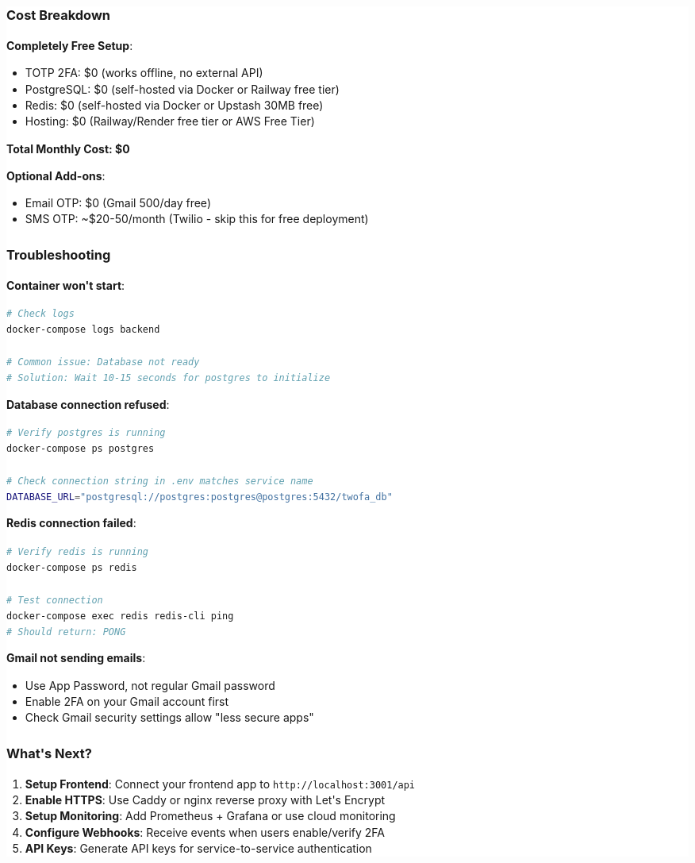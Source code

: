 ### Cost Breakdown

**Completely Free Setup**:
- TOTP 2FA: $0 (works offline, no external API)
- PostgreSQL: $0 (self-hosted via Docker or Railway free tier)
- Redis: $0 (self-hosted via Docker or Upstash 30MB free)
- Hosting: $0 (Railway/Render free tier or AWS Free Tier)

**Total Monthly Cost: $0**

**Optional Add-ons**:
- Email OTP: $0 (Gmail 500/day free)
- SMS OTP: ~$20-50/month (Twilio - skip this for free deployment)

### Troubleshooting

**Container won't start**:
```bash
# Check logs
docker-compose logs backend

# Common issue: Database not ready
# Solution: Wait 10-15 seconds for postgres to initialize
```

**Database connection refused**:
```bash
# Verify postgres is running
docker-compose ps postgres

# Check connection string in .env matches service name
DATABASE_URL="postgresql://postgres:postgres@postgres:5432/twofa_db"
```

**Redis connection failed**:
```bash
# Verify redis is running
docker-compose ps redis

# Test connection
docker-compose exec redis redis-cli ping
# Should return: PONG
```

**Gmail not sending emails**:
- Use App Password, not regular Gmail password
- Enable 2FA on your Gmail account first
- Check Gmail security settings allow "less secure apps"

### What's Next?

1. **Setup Frontend**: Connect your frontend app to `http://localhost:3001/api`
2. **Enable HTTPS**: Use Caddy or nginx reverse proxy with Let's Encrypt
3. **Setup Monitoring**: Add Prometheus + Grafana or use cloud monitoring
4. **Configure Webhooks**: Receive events when users enable/verify 2FA
5. **API Keys**: Generate API keys for service-to-service authentication
